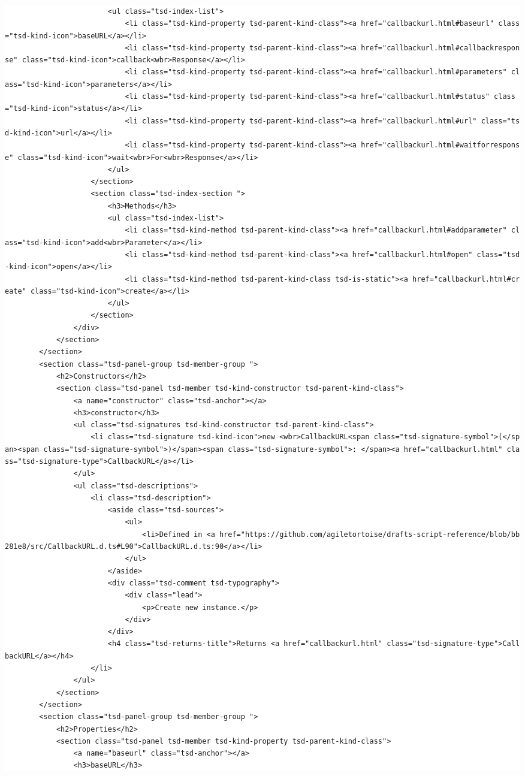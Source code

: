 							<ul class="tsd-index-list">
								<li class="tsd-kind-property tsd-parent-kind-class"><a href="callbackurl.html#baseurl" class="tsd-kind-icon">baseURL</a></li>
								<li class="tsd-kind-property tsd-parent-kind-class"><a href="callbackurl.html#callbackresponse" class="tsd-kind-icon">callback<wbr>Response</a></li>
								<li class="tsd-kind-property tsd-parent-kind-class"><a href="callbackurl.html#parameters" class="tsd-kind-icon">parameters</a></li>
								<li class="tsd-kind-property tsd-parent-kind-class"><a href="callbackurl.html#status" class="tsd-kind-icon">status</a></li>
								<li class="tsd-kind-property tsd-parent-kind-class"><a href="callbackurl.html#url" class="tsd-kind-icon">url</a></li>
								<li class="tsd-kind-property tsd-parent-kind-class"><a href="callbackurl.html#waitforresponse" class="tsd-kind-icon">wait<wbr>For<wbr>Response</a></li>
							</ul>
						</section>
						<section class="tsd-index-section ">
							<h3>Methods</h3>
							<ul class="tsd-index-list">
								<li class="tsd-kind-method tsd-parent-kind-class"><a href="callbackurl.html#addparameter" class="tsd-kind-icon">add<wbr>Parameter</a></li>
								<li class="tsd-kind-method tsd-parent-kind-class"><a href="callbackurl.html#open" class="tsd-kind-icon">open</a></li>
								<li class="tsd-kind-method tsd-parent-kind-class tsd-is-static"><a href="callbackurl.html#create" class="tsd-kind-icon">create</a></li>
							</ul>
						</section>
					</div>
				</section>
			</section>
			<section class="tsd-panel-group tsd-member-group ">
				<h2>Constructors</h2>
				<section class="tsd-panel tsd-member tsd-kind-constructor tsd-parent-kind-class">
					<a name="constructor" class="tsd-anchor"></a>
					<h3>constructor</h3>
					<ul class="tsd-signatures tsd-kind-constructor tsd-parent-kind-class">
						<li class="tsd-signature tsd-kind-icon">new <wbr>CallbackURL<span class="tsd-signature-symbol">(</span><span class="tsd-signature-symbol">)</span><span class="tsd-signature-symbol">: </span><a href="callbackurl.html" class="tsd-signature-type">CallbackURL</a></li>
					</ul>
					<ul class="tsd-descriptions">
						<li class="tsd-description">
							<aside class="tsd-sources">
								<ul>
									<li>Defined in <a href="https://github.com/agiletortoise/drafts-script-reference/blob/bb281e8/src/CallbackURL.d.ts#L90">CallbackURL.d.ts:90</a></li>
								</ul>
							</aside>
							<div class="tsd-comment tsd-typography">
								<div class="lead">
									<p>Create new instance.</p>
								</div>
							</div>
							<h4 class="tsd-returns-title">Returns <a href="callbackurl.html" class="tsd-signature-type">CallbackURL</a></h4>
						</li>
					</ul>
				</section>
			</section>
			<section class="tsd-panel-group tsd-member-group ">
				<h2>Properties</h2>
				<section class="tsd-panel tsd-member tsd-kind-property tsd-parent-kind-class">
					<a name="baseurl" class="tsd-anchor"></a>
					<h3>baseURL</h3>
